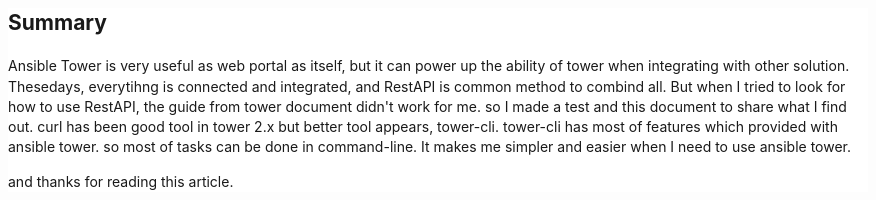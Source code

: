 ## Summary
Ansible Tower is very useful as web portal as itself, but it can power up the ability of tower when integrating with other solution. Thesedays, everytihng is connected and integrated, and RestAPI is common method to combind all. But when I tried to look for how to use RestAPI, the guide from tower document didn't work for me. so I made a test and this document to share what I find out.
curl has been good tool in tower 2.x but better tool appears, tower-cli. tower-cli has most of features which provided with ansible tower. so most of tasks can be done in command-line. It makes me simpler and easier when I need to use ansible tower.

and thanks for reading this article. 

